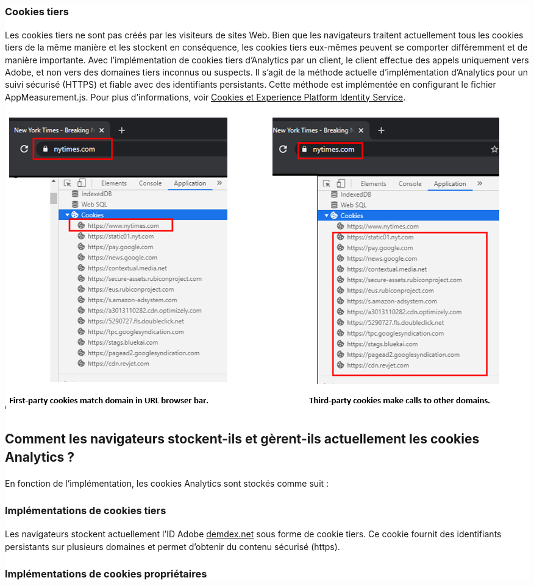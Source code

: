### Cookies tiers

Les cookies tiers ne sont pas créés par les visiteurs de sites Web. Bien que les navigateurs traitent actuellement tous les cookies tiers de la même manière et les stockent en conséquence, les cookies tiers eux-mêmes peuvent se comporter différemment et de manière importante. Avec l’implémentation de cookies tiers d’Analytics par un client, le client effectue des appels uniquement vers Adobe, et non vers des domaines tiers inconnus ou suspects. Il s’agit de la méthode actuelle d’implémentation d’Analytics pour un suivi sécurisé (HTTPS) et fiable avec des identifiants persistants. Cette méthode est implémentée en configurant le fichier AppMeasurement.js. Pour plus d’informations, voir [Cookies et Experience Platform Identity Service](https://docs.adobe.com/content/help/en/id-service/using/intro/cookies.html).

![Différences de cookies](assets/cookieimage.PNG)

## Comment les navigateurs stockent-ils et gèrent-ils actuellement les cookies Analytics ?

En fonction de l’implémentation, les cookies Analytics sont stockés comme suit :

### Implémentations de cookies tiers

Les navigateurs stockent actuellement l’ID Adobe [demdex.net](https://docs.adobe.com/content/help/en/audience-manager/user-guide/reference/demdex-calls.html) sous forme de cookie tiers. Ce cookie fournit des identifiants persistants sur plusieurs domaines et permet d’obtenir du contenu sécurisé (https).

### Implémentations de cookies propriétaires
